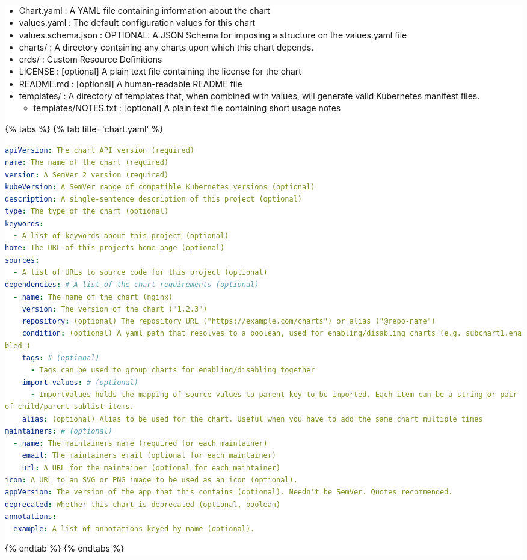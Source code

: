 * Chart.yaml : A YAML file containing information about the chart
* values.yaml : The default configuration values for this chart
* values.schema.json : OPTIONAL: A JSON Schema for imposing a structure on the values.yaml file
* charts/ : A directory containing any charts upon which this chart depends.
* crds/ : Custom Resource Definitions
* LICENSE : [optional] A plain text file containing the license for the chart
* README.md : [optional] A human-readable README file
* templates/ : A directory of templates that, when combined with values, will generate valid Kubernetes manifest files.
  * templates/NOTES.txt : [optional] A plain text file containing short usage notes

{% tabs %}
{% tab title='chart.yaml' %}

```yml
apiVersion: The chart API version (required)
name: The name of the chart (required)
version: A SemVer 2 version (required)
kubeVersion: A SemVer range of compatible Kubernetes versions (optional)
description: A single-sentence description of this project (optional)
type: The type of the chart (optional)
keywords:
  - A list of keywords about this project (optional)
home: The URL of this projects home page (optional)
sources:
  - A list of URLs to source code for this project (optional)
dependencies: # A list of the chart requirements (optional)
  - name: The name of the chart (nginx)
    version: The version of the chart ("1.2.3")
    repository: (optional) The repository URL ("https://example.com/charts") or alias ("@repo-name")
    condition: (optional) A yaml path that resolves to a boolean, used for enabling/disabling charts (e.g. subchart1.enabled )
    tags: # (optional)
      - Tags can be used to group charts for enabling/disabling together
    import-values: # (optional)
      - ImportValues holds the mapping of source values to parent key to be imported. Each item can be a string or pair of child/parent sublist items.
    alias: (optional) Alias to be used for the chart. Useful when you have to add the same chart multiple times
maintainers: # (optional)
  - name: The maintainers name (required for each maintainer)
    email: The maintainers email (optional for each maintainer)
    url: A URL for the maintainer (optional for each maintainer)
icon: A URL to an SVG or PNG image to be used as an icon (optional).
appVersion: The version of the app that this contains (optional). Needn't be SemVer. Quotes recommended.
deprecated: Whether this chart is deprecated (optional, boolean)
annotations:
  example: A list of annotations keyed by name (optional).
```

{% endtab %}
{% endtabs %}
